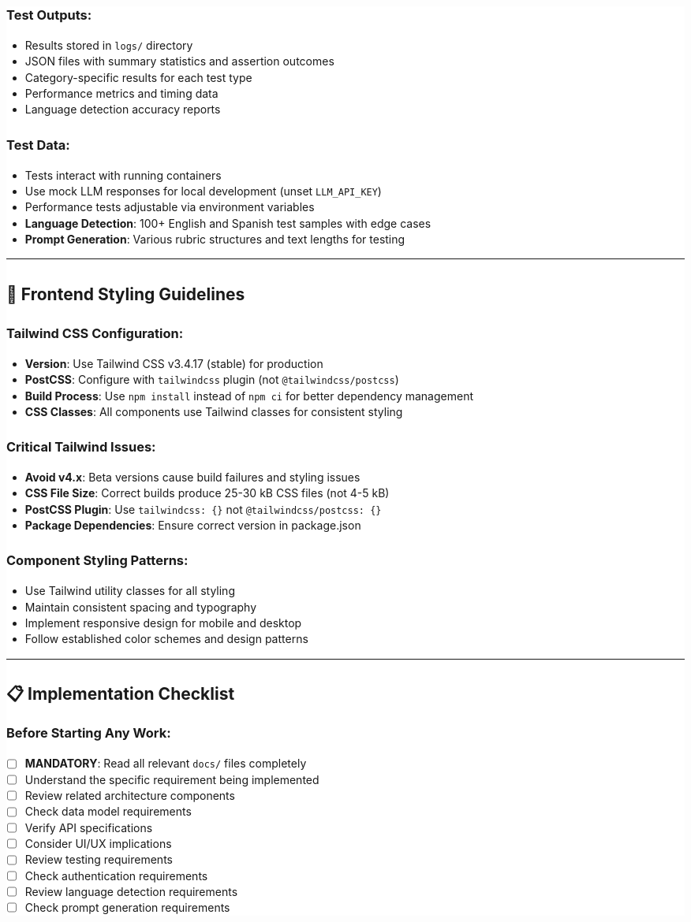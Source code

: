 ### **Test Outputs:**
- Results stored in `logs/` directory
- JSON files with summary statistics and assertion outcomes
- Category-specific results for each test type
- Performance metrics and timing data
- Language detection accuracy reports

### **Test Data:**
- Tests interact with running containers
- Use mock LLM responses for local development (unset `LLM_API_KEY`)
- Performance tests adjustable via environment variables
- **Language Detection**: 100+ English and Spanish test samples with edge cases
- **Prompt Generation**: Various rubric structures and text lengths for testing

---

## 🎨 Frontend Styling Guidelines

### **Tailwind CSS Configuration:**
- **Version**: Use Tailwind CSS v3.4.17 (stable) for production
- **PostCSS**: Configure with `tailwindcss` plugin (not `@tailwindcss/postcss`)
- **Build Process**: Use `npm install` instead of `npm ci` for better dependency management
- **CSS Classes**: All components use Tailwind classes for consistent styling

### **Critical Tailwind Issues:**
- **Avoid v4.x**: Beta versions cause build failures and styling issues
- **CSS File Size**: Correct builds produce 25-30 kB CSS files (not 4-5 kB)
- **PostCSS Plugin**: Use `tailwindcss: {}` not `@tailwindcss/postcss: {}`
- **Package Dependencies**: Ensure correct version in package.json

### **Component Styling Patterns:**
- Use Tailwind utility classes for all styling
- Maintain consistent spacing and typography
- Implement responsive design for mobile and desktop
- Follow established color schemes and design patterns

---

## 📋 Implementation Checklist

### **Before Starting Any Work:**
- [ ] **MANDATORY**: Read all relevant `docs/` files completely
- [ ] Understand the specific requirement being implemented
- [ ] Review related architecture components
- [ ] Check data model requirements
- [ ] Verify API specifications
- [ ] Consider UI/UX implications
- [ ] Review testing requirements
- [ ] Check authentication requirements
- [ ] Review language detection requirements
- [ ] Check prompt generation requirements
